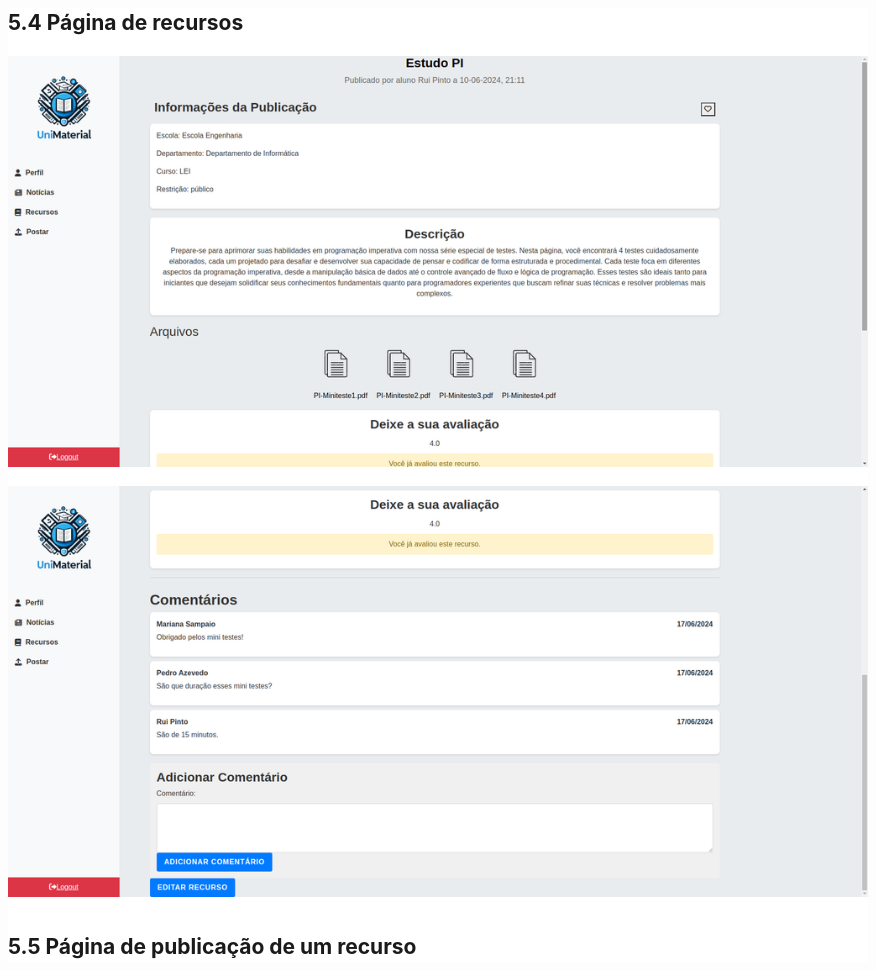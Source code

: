
## 5.4 Página de recursos

![register_page](imagens/recurso_pagina_1.png)

![register_page](imagens/recurso_pagina_2.png)

## 5.5 Página de publicação de um recurso

